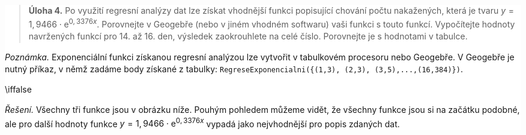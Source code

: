 >**Úloha 4.** Po využití regresní analýzy dat lze získat vhodnější 
> funkci popisující chování počtu nakažených, která je tvaru 
> $y=1{,}9466\cdot \mathrm{e}^{0{,}3376x}$. Porovnejte v Geogebře (nebo 
> v jiném vhodném softwaru) vaši funkci s touto funkcí. Vypočítejte hodnoty 
> navržených funkcí pro 14. až 16. den, výsledek zaokrouhlete na celé 
> číslo. Porovnejte je s hodnotami v tabulce.

*Poznámka.* Exponenciální funkci získanou regresní analýzou lze vytvořit v 
tabulkovém procesoru nebo Geogebře. V Geogebře je nutný příkaz, v němž 
zadáme body získané z tabulky: `RegreseExponencialni({(1,3), (2,3), (3,5),...,(16,384)})`.

\iffalse

*Řešení.* Všechny tři funkce jsou v obrázku níže. Pouhým pohledem můžeme 
vidět, že všechny funkce jsou si na začátku podobné, ale pro další hodnoty 
funkce $y=1{,}9466\cdot \mathrm{e}^{0{,}3376x}$ vypadá jako nejvhodnější 
pro popis zdaných dat. 
